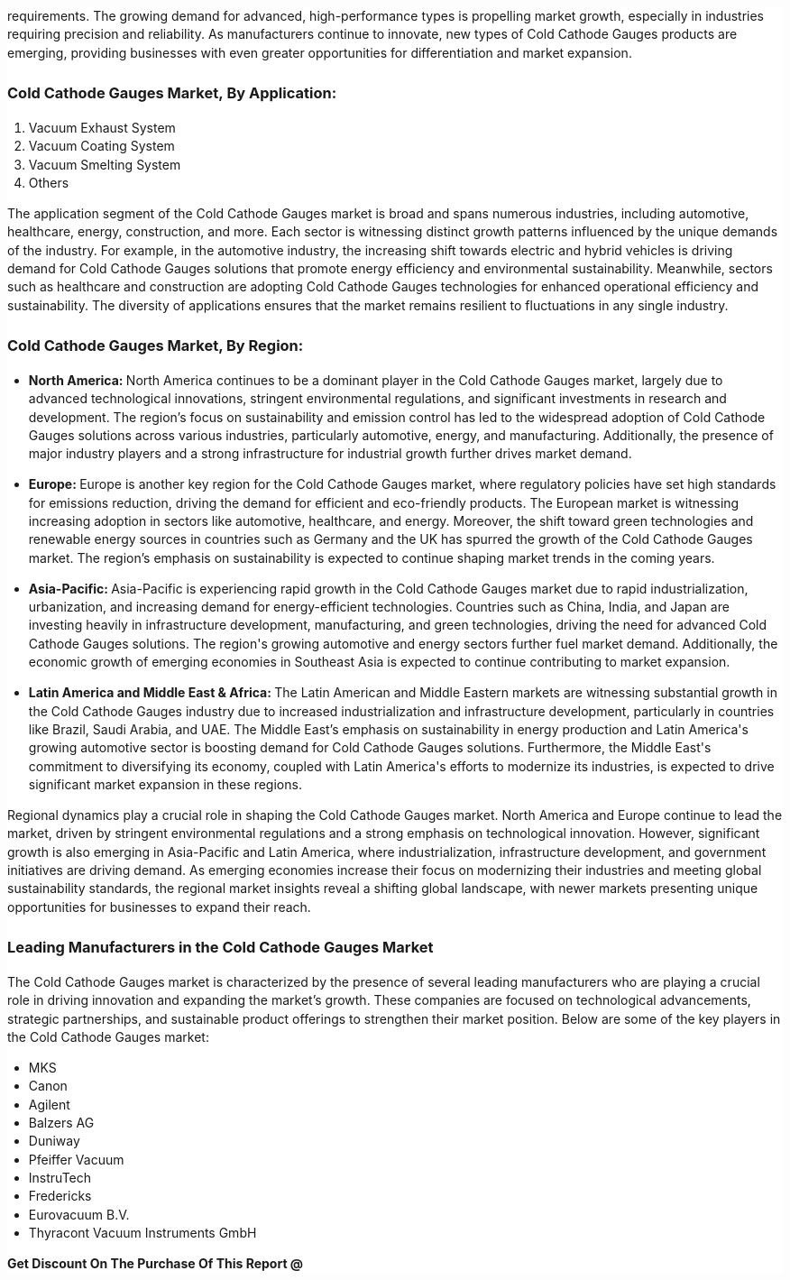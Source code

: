 requirements. The growing demand for advanced, high-performance types is propelling market growth, especially in industries requiring precision and reliability. As manufacturers continue to innovate, new types of Cold Cathode Gauges products are emerging, providing businesses with even greater opportunities for differentiation and market expansion.</p><h3>Cold Cathode Gauges Market,&nbsp;By Application:</h3><ol><li>Vacuum Exhaust System<li> Vacuum Coating System<li> Vacuum Smelting System<li> Others</li></ol><p>The application segment of the Cold Cathode Gauges market is broad and spans numerous industries, including automotive, healthcare, energy, construction, and more. Each sector is witnessing distinct growth patterns influenced by the unique demands of the industry. For example, in the automotive industry, the increasing shift towards electric and hybrid vehicles is driving demand for Cold Cathode Gauges solutions that promote energy efficiency and environmental sustainability. Meanwhile, sectors such as healthcare and construction are adopting Cold Cathode Gauges technologies for enhanced operational efficiency and sustainability. The diversity of applications ensures that the market remains resilient to fluctuations in any single industry.</p><h3>Cold Cathode Gauges Market, By Region:</h3><ul><li><p><strong>North America:&nbsp;</strong>North America continues to be a dominant player in the Cold Cathode Gauges market, largely due to advanced technological innovations, stringent environmental regulations, and significant investments in research and development. The region&rsquo;s focus on sustainability and emission control has led to the widespread adoption of Cold Cathode Gauges solutions across various industries, particularly automotive, energy, and manufacturing. Additionally, the presence of major industry players and a strong infrastructure for industrial growth further drives market demand.</p></li><li><p><strong><strong>Europe:&nbsp;</strong></strong>Europe is another key region for the Cold Cathode Gauges market, where regulatory policies have set high standards for emissions reduction, driving the demand for efficient and eco-friendly products. The European market is witnessing increasing adoption in sectors like automotive, healthcare, and energy. Moreover, the shift toward green technologies and renewable energy sources in countries such as Germany and the UK has spurred the growth of the Cold Cathode Gauges market. The region&rsquo;s emphasis on sustainability is expected to continue shaping market trends in the coming years.</p></li><li><p><strong><strong>Asia-Pacific:&nbsp;</strong></strong>Asia-Pacific is experiencing rapid growth in the Cold Cathode Gauges market due to rapid industrialization, urbanization, and increasing demand for energy-efficient technologies. Countries such as China, India, and Japan are investing heavily in infrastructure development, manufacturing, and green technologies, driving the need for advanced Cold Cathode Gauges solutions. The region's growing automotive and energy sectors further fuel market demand. Additionally, the economic growth of emerging economies in Southeast Asia is expected to continue contributing to market expansion.</p></li><li><p><strong><strong>Latin America and Middle East &amp; Africa:&nbsp;</strong></strong>The Latin American and Middle Eastern markets are witnessing substantial growth in the Cold Cathode Gauges industry due to increased industrialization and infrastructure development, particularly in countries like Brazil, Saudi Arabia, and UAE. The Middle East&rsquo;s emphasis on sustainability in energy production and Latin America's growing automotive sector is boosting demand for Cold Cathode Gauges solutions. Furthermore, the Middle East's commitment to diversifying its economy, coupled with Latin America's efforts to modernize its industries, is expected to drive significant market expansion in these regions.</p></li></ul><p>Regional dynamics play a crucial role in shaping the Cold Cathode Gauges market. North America and Europe continue to lead the market, driven by stringent environmental regulations and a strong emphasis on technological innovation. However, significant growth is also emerging in Asia-Pacific and Latin America, where industrialization, infrastructure development, and government initiatives are driving demand. As emerging economies increase their focus on modernizing their industries and meeting global sustainability standards, the regional market insights reveal a shifting global landscape, with newer markets presenting unique opportunities for businesses to expand their reach.</p><h3><strong>Leading Manufacturers in the Cold Cathode Gauges Market</strong></h3><p>The Cold Cathode Gauges market is characterized by the presence of several leading manufacturers who are playing a crucial role in driving innovation and expanding the market&rsquo;s growth. These companies are focused on technological advancements, strategic partnerships, and sustainable product offerings to strengthen their market position. Below are some of the key players in the Cold Cathode Gauges market:</p></div><div class="article-main__content" data-test-id="publishing-text-block"><ul><li><span class="">MKS<li>Canon<li>Agilent<li>Balzers AG<li>Duniway<li>Pfeiffer Vacuum<li>InstruTech<li>Fredericks<li>Eurovacuum B.V.<li>Thyracont Vacuum Instruments GmbH</span></li></ul></div><div class="article-main__content" data-test-id="publishing-text-block"><p><span class="font-[700]"><strong>Get Discount On The Purchase Of This Report @</strong>
